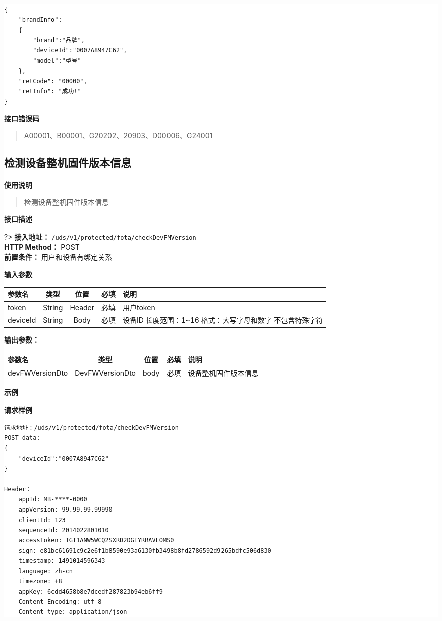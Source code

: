```
{
    "brandInfo":
    {
        "brand":"品牌",
        "deviceId":"0007A8947C62",
        "model":"型号"
    },
    "retCode": "00000",
    "retInfo": "成功!"
}
```

**接口错误码**
> A00001、B00001、G20202、20903、D00006、G24001  


## 检测设备整机固件版本信息

**使用说明**
 
> 检测设备整机固件版本信息  

**接口描述**  

?> **接入地址：** `/uds/v1/protected/fota/checkDevFMVersion`</br>
**HTTP Method：** POST  
**前置条件：** 用户和设备有绑定关系   

**输入参数**

参数名|类型|位置|必填|说明
:-|:-:|:-:|:-:|:-
token|String|Header|必填|用户token
deviceId|String|Body|必填|设备ID 长度范围：1~16 格式：大写字母和数字 不包含特殊字符

**输出参数：** 

参数名|类型|位置|必填|说明
:-|:-:|:-:|:-:|:-
devFWVersionDto|DevFWVersionDto|body|必填|设备整机固件版本信息  

**示例**

**请求样例**

```
请求地址：/uds/v1/protected/fota/checkDevFMVersion  
POST data:
{   
	"deviceId":"0007A8947C62"
}

Header：
    appId: MB-****-0000
    appVersion: 99.99.99.99990
    clientId: 123
    sequenceId: 2014022801010
    accessToken: TGT1ANW5WCQ2SXRD2DGIYRRAVLOMS0
    sign: e81bc61691c9c2e6f1b8590e93a6130fb3498b8fd2786592d9265bdfc506d830
    timestamp: 1491014596343 
    language: zh-cn
    timezone: +8
    appKey: 6cdd4658b8e7dcedf287823b94eb6ff9
    Content-Encoding: utf-8
    Content-type: application/json
```
